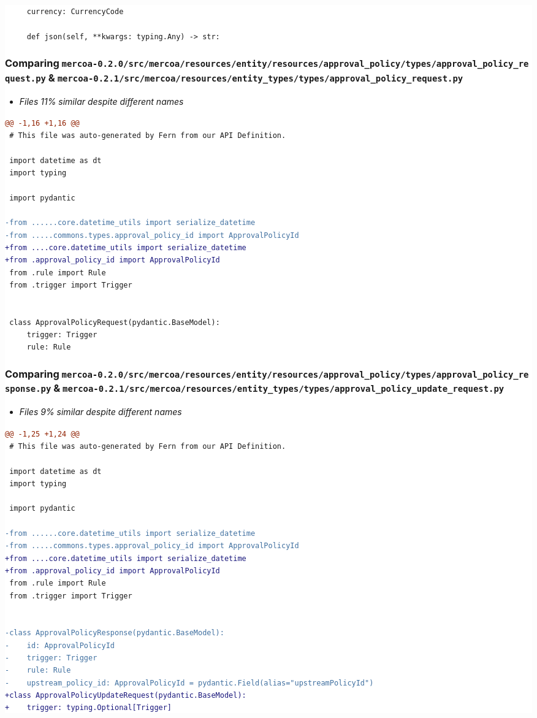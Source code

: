 ```diff
     currency: CurrencyCode
 
     def json(self, **kwargs: typing.Any) -> str:
```

### Comparing `mercoa-0.2.0/src/mercoa/resources/entity/resources/approval_policy/types/approval_policy_request.py` & `mercoa-0.2.1/src/mercoa/resources/entity_types/types/approval_policy_request.py`

 * *Files 11% similar despite different names*

```diff
@@ -1,16 +1,16 @@
 # This file was auto-generated by Fern from our API Definition.
 
 import datetime as dt
 import typing
 
 import pydantic
 
-from ......core.datetime_utils import serialize_datetime
-from .....commons.types.approval_policy_id import ApprovalPolicyId
+from ....core.datetime_utils import serialize_datetime
+from .approval_policy_id import ApprovalPolicyId
 from .rule import Rule
 from .trigger import Trigger
 
 
 class ApprovalPolicyRequest(pydantic.BaseModel):
     trigger: Trigger
     rule: Rule
```

### Comparing `mercoa-0.2.0/src/mercoa/resources/entity/resources/approval_policy/types/approval_policy_response.py` & `mercoa-0.2.1/src/mercoa/resources/entity_types/types/approval_policy_update_request.py`

 * *Files 9% similar despite different names*

```diff
@@ -1,25 +1,24 @@
 # This file was auto-generated by Fern from our API Definition.
 
 import datetime as dt
 import typing
 
 import pydantic
 
-from ......core.datetime_utils import serialize_datetime
-from .....commons.types.approval_policy_id import ApprovalPolicyId
+from ....core.datetime_utils import serialize_datetime
+from .approval_policy_id import ApprovalPolicyId
 from .rule import Rule
 from .trigger import Trigger
 
 
-class ApprovalPolicyResponse(pydantic.BaseModel):
-    id: ApprovalPolicyId
-    trigger: Trigger
-    rule: Rule
-    upstream_policy_id: ApprovalPolicyId = pydantic.Field(alias="upstreamPolicyId")
+class ApprovalPolicyUpdateRequest(pydantic.BaseModel):
+    trigger: typing.Optional[Trigger]
```